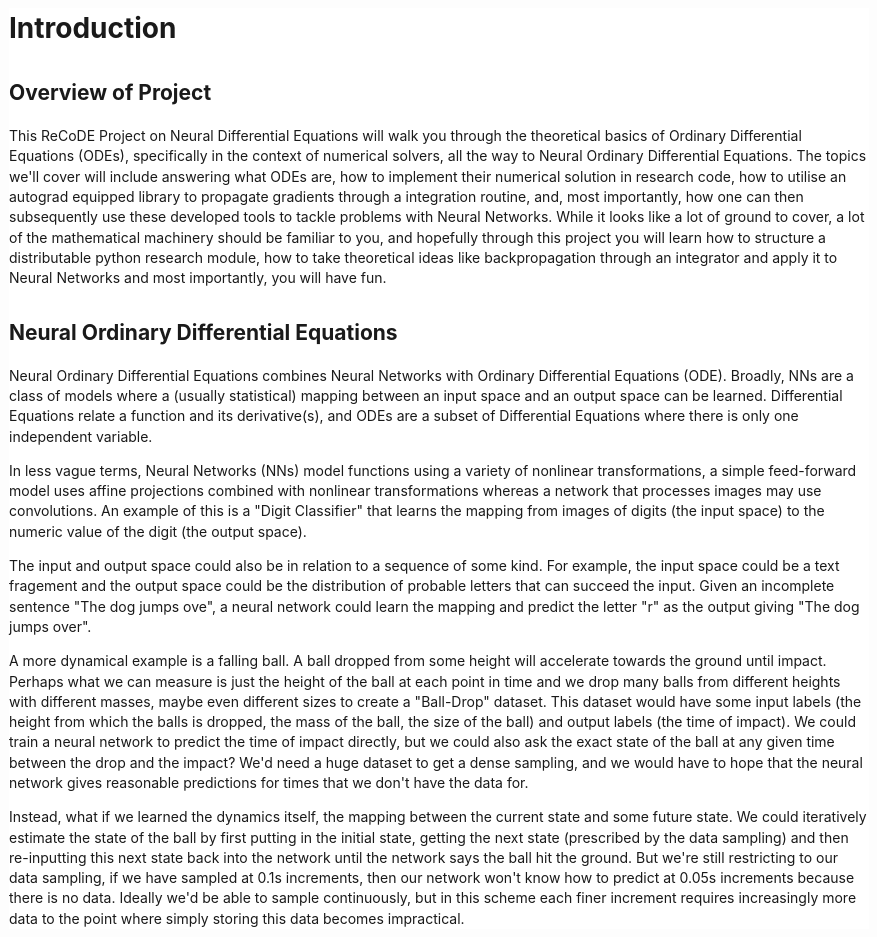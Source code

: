 
# Introduction

## Overview of Project
This ReCoDE Project on Neural Differential Equations will walk you through the theoretical basics of Ordinary Differential Equations (ODEs), specifically in the context of numerical solvers, all the way to Neural Ordinary Differential Equations. The topics we'll cover will include answering what ODEs are, how to implement their numerical solution in research code, how to utilise an autograd equipped library to propagate gradients through a integration routine, and, most importantly, how one can then subsequently use these developed tools to tackle problems with Neural Networks.
While it looks like a lot of ground to cover, a lot of the mathematical machinery should be familiar to you, and hopefully through this project you will learn how to structure a distributable python research module, how to take theoretical ideas like backpropagation through an integrator and apply it to Neural Networks and most importantly, you will have fun.

## Neural Ordinary Differential Equations
Neural Ordinary Differential Equations combines Neural Networks with Ordinary Differential Equations (ODE). Broadly, NNs are a class of models where a (usually statistical) mapping between an input space and an output space can be learned. Differential Equations relate a function and its derivative(s), and ODEs are a subset of Differential Equations where there is only one independent variable.

In less vague terms, Neural Networks (NNs) model functions using a variety of nonlinear transformations, a simple feed-forward model uses affine projections combined with nonlinear transformations whereas a network that processes images may use convolutions. An example of this is a "Digit Classifier" that learns the mapping from images of digits (the input space) to the numeric value of the digit (the output space).

The input and output space could also be in relation to a sequence of some kind. For example, the input space could be a text fragement and the output space could be the distribution of probable letters that can succeed the input. Given an incomplete sentence "The dog jumps ove", a neural network could learn the mapping and predict the letter "r" as the output giving "The dog jumps over".

A more dynamical example is a falling ball. A ball dropped from some height will accelerate towards the ground until impact. Perhaps what we can measure is just the height of the ball at each point in time and we drop many balls from different heights with different masses, maybe even different sizes to create a "Ball-Drop" dataset. This dataset would have some input labels (the height from which the balls is dropped, the mass of the ball, the size of the ball) and output labels (the time of impact). We could train a neural network to predict the time of impact directly, but we could also ask the exact state of the ball at any given time between the drop and the impact? We'd need a huge dataset to get a dense sampling, and we would have to hope that the neural network gives reasonable predictions for times that we don't have the data for.

Instead, what if we learned the dynamics itself, the mapping between the current state and some future state. We could iteratively estimate the state of the ball by first putting in the initial state, getting the next state (prescribed by the data sampling) and then re-inputting this next state back into the network until the network says the ball hit the ground. But we're still restricting to our data sampling, if we have sampled at 0.1s increments, then our network won't know how to predict at 0.05s increments because there is no data. Ideally we'd be able to sample continuously, but in this scheme each finer increment requires increasingly more data to the point where simply storing this data becomes impractical.
